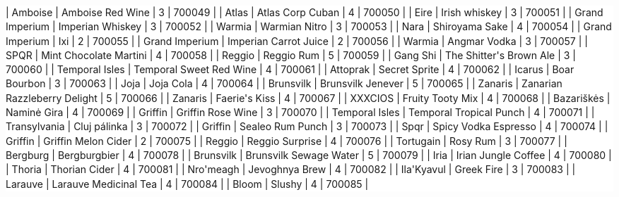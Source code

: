 |     Amboise     |       Amboise Red Wine       |         3         |   700049   |
|      Atlas      |       Atlas Corp Cuban       |         4         |   700050   |
|      Eire       |        Irish whiskey         |         3         |   700051   |
| Grand Imperium  |       Imperian Whiskey       |         3         |   700052   |
|     Warmia      |        Warmian Nitro         |         3         |   700053   |
|      Nara       |        Shiroyama Sake        |         4         |   700054   |
| Grand Imperium  |             Ixi              |         2         |   700055   |
| Grand Imperium  |    Imperian Carrot Juice     |         2         |   700056   |
|     Warmia      |         Angmar Vodka         |         3         |   700057   |
|      SPQR       |    Mint Chocolate Martini    |         4         |   700058   |
|     Reggio      |          Reggio Rum          |         5         |   700059   |
|    Gang Shi     |   The Shitter's Brown Ale    |         3         |   700060   |
| Temporal Isles  |   Temporal Sweet Red Wine    |         4         |   700061   |
|    Attoprak     |        Secret Sprite         |         4         |   700062   |
|     Icarus      |         Boar Bourbon         |         3         |   700063   |
|      Joja       |          Joja Cola           |         4         |   700064   |
|    Brunsvilk    |      Brunsvilk Jenever       |         5         |   700065   |
|     Zanaris     | Zanarian Razzleberry Delight |         5         |   700066   |
|     Zanaris     |        Faerie's Kiss         |         4         |   700067   |
|     XXXCIOS     |       Fruity Tooty Mix       |         4         |   700068   |
|   Bazariškės    |         Naminė Gira          |         4         |   700069   |
|     Griffin     |      Griffin Rose Wine       |         3         |   700070   |
| Temporal Isles  |   Temporal Tropical Punch    |         4         |   700071   |
|  Transylvania   |         Cluj pálinka         |         3         |   700072   |
|     Griffin     |       Sealeo Rum Punch       |         3         |   700073   |
|      Spqr       |     Spicy Vodka Espresso     |         4         |   700074   |
|     Griffin     |     Griffin Melon Cider      |         2         |   700075   |
|     Reggio      |       Reggio Surprise        |         4         |   700076   |
|    Tortugain    |           Rosy Rum           |         3         |   700077   |
|    Bergburg     |         Bergburgbier         |         4         |   700078   |
|    Brunsvilk    |    Brunsvilk Sewage Water    |         5         |   700079   |
|      Iria       |     Irian Jungle Coffee      |         4         |   700080   |
|     Thoria      |        Thorian Cider         |         4         |   700081   |
|    Nro'meagh    |        Jevoghnya Brew        |         4         |   700082   |
|   Ila'Kyavul    |          Greek Fire          |         3         |   700083   |
|     Larauve     |    Larauve Medicinal Tea     |         4         |   700084   |
|      Bloom      |            Slushy            |         4         |   700085   |